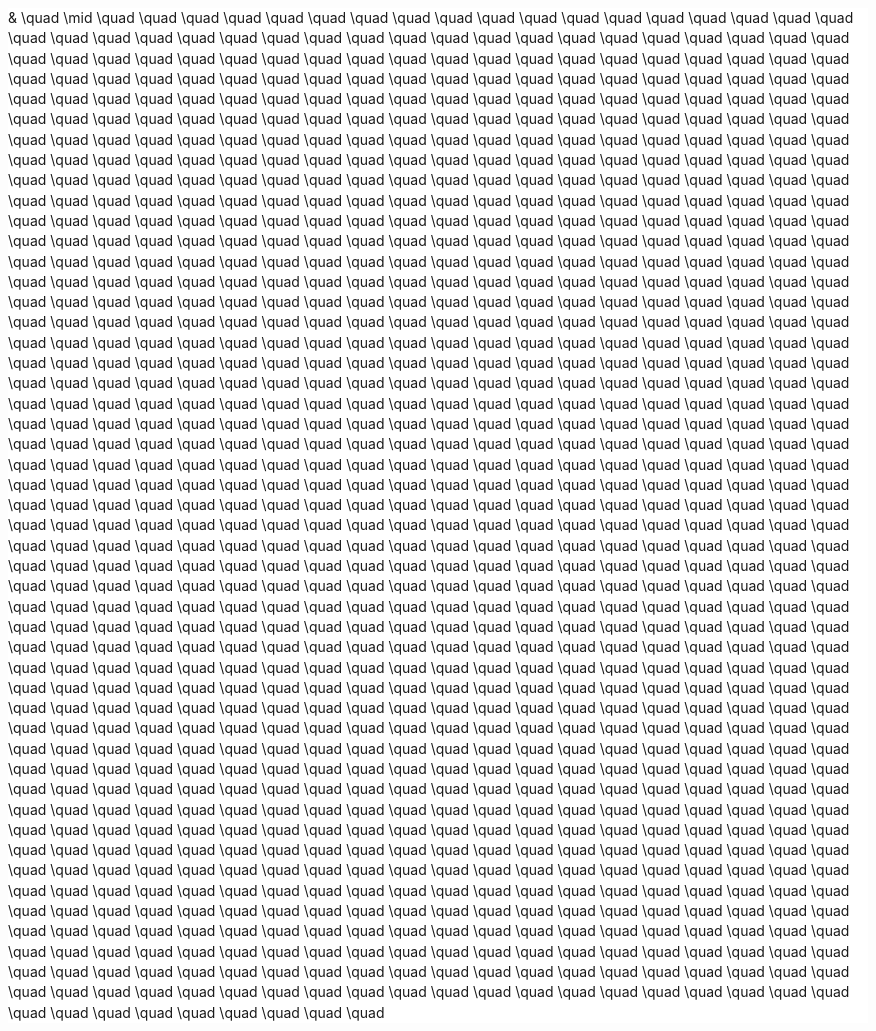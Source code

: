 & \quad \mid \quad \quad \quad \quad \quad \quad \quad \quad \quad \quad \quad \quad \quad \quad \quad \quad \quad \quad \quad \quad \quad \quad \quad \quad \quad \quad \quad \quad \quad \quad \quad \quad \quad \quad \quad \quad \quad \quad \quad \quad \quad \quad \quad \quad \quad \quad \quad \quad \quad \quad \quad \quad \quad \quad \quad \quad \quad \quad \quad \quad \quad \quad \quad \quad \quad \quad \quad \quad \quad \quad \quad \quad \quad \quad \quad \quad \quad \quad \quad \quad \quad \quad \quad \quad \quad \quad \quad \quad \quad \quad \quad \quad \quad \quad \quad \quad \quad \quad \quad \quad \quad \quad \quad \quad \quad \quad \quad \quad \quad \quad \quad \quad \quad \quad \quad \quad \quad \quad \quad \quad \quad \quad \quad \quad \quad \quad \quad \quad \quad \quad \quad \quad \quad \quad \quad \quad \quad \quad \quad \quad \quad \quad \quad \quad \quad \quad \quad \quad \quad \quad \quad \quad \quad \quad \quad \quad \quad \quad \quad \quad \quad \quad \quad \quad \quad \quad \quad \quad \quad \quad \quad \quad \quad \quad \quad \quad \quad \quad \quad \quad \quad \quad \quad \quad \quad \quad \quad \quad \quad \quad \quad \quad \quad \quad \quad \quad \quad \quad \quad \quad \quad \quad \quad \quad \quad \quad \quad \quad \quad \quad \quad \quad \quad \quad \quad \quad \quad \quad \quad \quad \quad \quad \quad \quad \quad \quad \quad \quad \quad \quad \quad \quad \quad \quad \quad \quad \quad \quad \quad \quad \quad \quad \quad \quad \quad \quad \quad \quad \quad \quad \quad \quad \quad \quad \quad \quad \quad \quad \quad \quad \quad \quad \quad \quad \quad \quad \quad \quad \quad \quad \quad \quad \quad \quad \quad \quad \quad \quad \quad \quad \quad \quad \quad \quad \quad \quad \quad \quad \quad \quad \quad \quad \quad \quad \quad \quad \quad \quad \quad \quad \quad \quad \quad \quad \quad \quad \quad \quad \quad \quad \quad \quad \quad \quad \quad \quad \quad \quad \quad \quad \quad \quad \quad \quad \quad \quad \quad \quad \quad \quad \quad \quad \quad \quad \quad \quad \quad \quad \quad \quad \quad \quad \quad \quad \quad \quad \quad \quad \quad \quad \quad \quad \quad \quad \quad \quad \quad \quad \quad \quad \quad \quad \quad \quad \quad \quad \quad \quad \quad \quad \quad \quad \quad \quad \quad \quad \quad \quad \quad \quad \quad \quad \quad \quad \quad \quad \quad \quad \quad \quad \quad \quad \quad \quad \quad \quad \quad \quad \quad \quad \quad \quad \quad \quad \quad \quad \quad \quad \quad \quad \quad \quad \quad \quad \quad \quad \quad \quad \quad \quad \quad \quad \quad \quad \quad \quad \quad \quad \quad \quad \quad \quad \quad \quad \quad \quad \quad \quad \quad \quad \quad \quad \quad \quad \quad \quad \quad \quad \quad \quad \quad \quad \quad \quad \quad \quad \quad \quad \quad \quad \quad \quad \quad \quad \quad \quad \quad \quad \quad \quad \quad \quad \quad \quad \quad \quad \quad \quad \quad \quad \quad \quad \quad \quad \quad \quad \quad \quad \quad \quad \quad \quad \quad \quad \quad \quad \quad \quad \quad \quad \quad \quad \quad \quad \quad \quad \quad \quad \quad \quad \quad \quad \quad \quad \quad \quad \quad \quad \quad \quad \quad \quad \quad \quad \quad \quad \quad \quad \quad \quad \quad \quad \quad \quad \quad \quad \quad \quad \quad \quad \quad \quad \quad \quad \quad \quad \quad \quad \quad \quad \quad \quad \quad \quad \quad \quad \quad \quad \quad \quad \quad \quad \quad \quad \quad \quad \quad \quad \quad \quad \quad \quad \quad \quad \quad \quad \quad \quad \quad \quad \quad \quad \quad \quad \quad \quad \quad \quad \quad \quad \quad \quad \quad \quad \quad \quad \quad \quad \quad \quad \quad \quad \quad \quad \quad \quad \quad \quad \quad \quad \quad \quad \quad \quad \quad \quad \quad \quad \quad \quad \quad \quad \quad \quad \quad \quad \quad \quad \quad \quad \quad \quad \quad \quad \quad \quad \quad \quad \quad \quad \quad \quad \quad \quad \quad \quad \quad \quad \quad \quad \quad \quad \quad \quad \quad \quad \quad \quad \quad \quad \quad \quad \quad \quad \quad \quad \quad \quad \quad \quad \quad \quad \quad \quad \quad \quad \quad \quad \quad \quad \quad \quad \quad \quad \quad \quad \quad \quad \quad \quad \quad \quad \quad \quad \quad \quad \quad \quad \quad \quad \quad \quad \quad \quad \quad \quad \quad \quad \quad \quad \quad \quad \quad \quad \quad \quad \quad \quad \quad \quad \quad \quad \quad \quad \quad \quad \quad \quad \quad \quad \quad \quad \quad \quad \quad \quad \quad \quad \quad \quad \quad \quad \quad \quad \quad \quad \quad \quad \quad \quad \quad \quad \quad \quad \quad \quad \quad \quad \quad \quad \quad \quad \quad \quad \quad \quad \quad \quad \quad \quad \quad \quad \quad \quad \quad \quad \quad \quad \quad \quad \quad \quad \quad \quad \quad \quad \quad \quad \quad \quad \quad \quad \quad \quad \quad \quad \quad \quad \quad \quad \quad \quad \quad \quad \quad \quad \quad \quad \quad \quad \quad \quad \quad \quad \quad \quad \quad \quad \quad \quad \quad \quad \quad \quad \quad \quad \quad \quad \quad \quad \quad \quad \quad \quad \quad \quad \quad \quad \quad \quad \quad \quad \quad \quad \quad \quad \quad \quad \quad \quad \quad \quad \quad \quad \quad \quad \quad \quad \quad \quad \quad \quad \quad \quad \quad \quad \quad \quad \quad \quad \quad \quad \quad \quad \quad \quad \quad \quad \quad \quad \quad \quad \quad \quad \quad \quad \quad \quad \quad \quad \quad \quad \quad \quad \quad \quad \quad \quad \quad \quad \quad \quad \quad \quad \quad \quad \quad \quad \quad \quad \quad \quad \quad \quad \quad \quad \quad \quad \quad \quad \quad \quad \quad \quad \quad \quad \quad \quad \quad \quad \quad \quad \quad \quad \quad \quad \quad \quad \quad \quad \quad \quad \quad \quad \quad \quad \quad \quad \quad \quad \quad \quad \quad \quad \quad \quad \quad \quad \quad \quad \quad \quad \quad \quad \quad \quad \quad \quad \quad \quad \quad \quad \quad \quad \quad \quad \quad \quad \quad \quad \quad \quad \quad \quad \quad \quad \quad